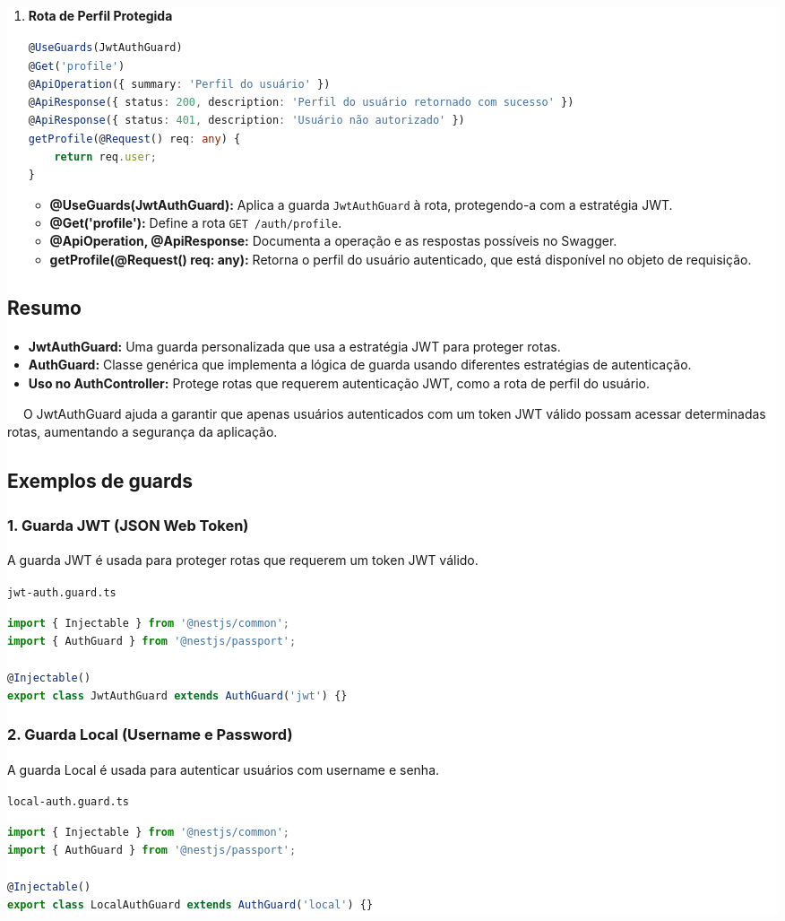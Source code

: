 1. **Rota de Perfil Protegida**
    ``` typescript
    @UseGuards(JwtAuthGuard)
    @Get('profile')
    @ApiOperation({ summary: 'Perfil do usuário' })
    @ApiResponse({ status: 200, description: 'Perfil do usuário retornado com sucesso' })
    @ApiResponse({ status: 401, description: 'Usuário não autorizado' })
    getProfile(@Request() req: any) {
        return req.user;
    }
    ```

   - **@UseGuards(JwtAuthGuard):** Aplica a guarda `JwtAuthGuard` à rota, protegendo-a com a estratégia JWT.
   - **@Get('profile'):** Define a rota `GET /auth/profile`.
   - **@ApiOperation, @ApiResponse:** Documenta a operação e as respostas possíveis no Swagger.
   - **getProfile(@Request() req: any):** Retorna o perfil do usuário autenticado, que está disponível no objeto de requisição.

## Resumo
- **JwtAuthGuard:** Uma guarda personalizada que usa a estratégia JWT para proteger rotas.
- **AuthGuard:** Classe genérica que implementa a lógica de guarda usando diferentes estratégias de autenticação.
- **Uso no AuthController:** Protege rotas que requerem autenticação JWT, como a rota de perfil do usuário.

&emsp; O JwtAuthGuard ajuda a garantir que apenas usuários autenticados com um token JWT válido possam acessar determinadas rotas, aumentando a segurança da aplicação.

## Exemplos de guards
### 1. Guarda JWT (JSON Web Token)
A guarda JWT é usada para proteger rotas que requerem um token JWT válido.

`jwt-auth.guard.ts`
``` typescript
import { Injectable } from '@nestjs/common';
import { AuthGuard } from '@nestjs/passport';

@Injectable()
export class JwtAuthGuard extends AuthGuard('jwt') {}
```

### 2. Guarda Local (Username e Password)
A guarda Local é usada para autenticar usuários com username e senha.

`local-auth.guard.ts`
``` typescript
import { Injectable } from '@nestjs/common';
import { AuthGuard } from '@nestjs/passport';

@Injectable()
export class LocalAuthGuard extends AuthGuard('local') {}
```
